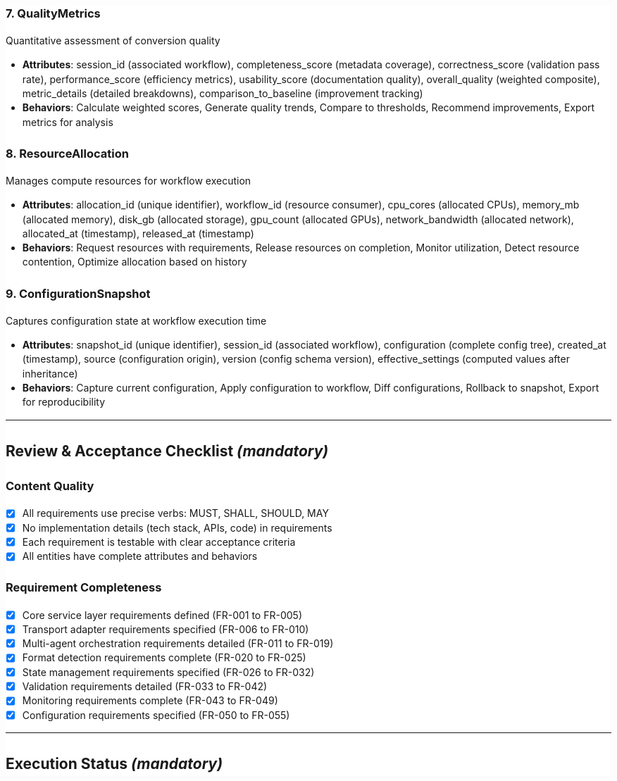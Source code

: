 ### 7. QualityMetrics
Quantitative assessment of conversion quality
- **Attributes**: session_id (associated workflow), completeness_score (metadata coverage), correctness_score (validation pass rate), performance_score (efficiency metrics), usability_score (documentation quality), overall_quality (weighted composite), metric_details (detailed breakdowns), comparison_to_baseline (improvement tracking)
- **Behaviors**: Calculate weighted scores, Generate quality trends, Compare to thresholds, Recommend improvements, Export metrics for analysis

### 8. ResourceAllocation
Manages compute resources for workflow execution
- **Attributes**: allocation_id (unique identifier), workflow_id (resource consumer), cpu_cores (allocated CPUs), memory_mb (allocated memory), disk_gb (allocated storage), gpu_count (allocated GPUs), network_bandwidth (allocated network), allocated_at (timestamp), released_at (timestamp)
- **Behaviors**: Request resources with requirements, Release resources on completion, Monitor utilization, Detect resource contention, Optimize allocation based on history

### 9. ConfigurationSnapshot
Captures configuration state at workflow execution time
- **Attributes**: snapshot_id (unique identifier), session_id (associated workflow), configuration (complete config tree), created_at (timestamp), source (configuration origin), version (config schema version), effective_settings (computed values after inheritance)
- **Behaviors**: Capture current configuration, Apply configuration to workflow, Diff configurations, Rollback to snapshot, Export for reproducibility

---

## Review & Acceptance Checklist *(mandatory)*

### Content Quality
- [x] All requirements use precise verbs: MUST, SHALL, SHOULD, MAY
- [x] No implementation details (tech stack, APIs, code) in requirements
- [x] Each requirement is testable with clear acceptance criteria
- [x] All entities have complete attributes and behaviors

### Requirement Completeness
- [x] Core service layer requirements defined (FR-001 to FR-005)
- [x] Transport adapter requirements specified (FR-006 to FR-010)
- [x] Multi-agent orchestration requirements detailed (FR-011 to FR-019)
- [x] Format detection requirements complete (FR-020 to FR-025)
- [x] State management requirements specified (FR-026 to FR-032)
- [x] Validation requirements detailed (FR-033 to FR-042)
- [x] Monitoring requirements complete (FR-043 to FR-049)
- [x] Configuration requirements specified (FR-050 to FR-055)

---

## Execution Status *(mandatory)*
